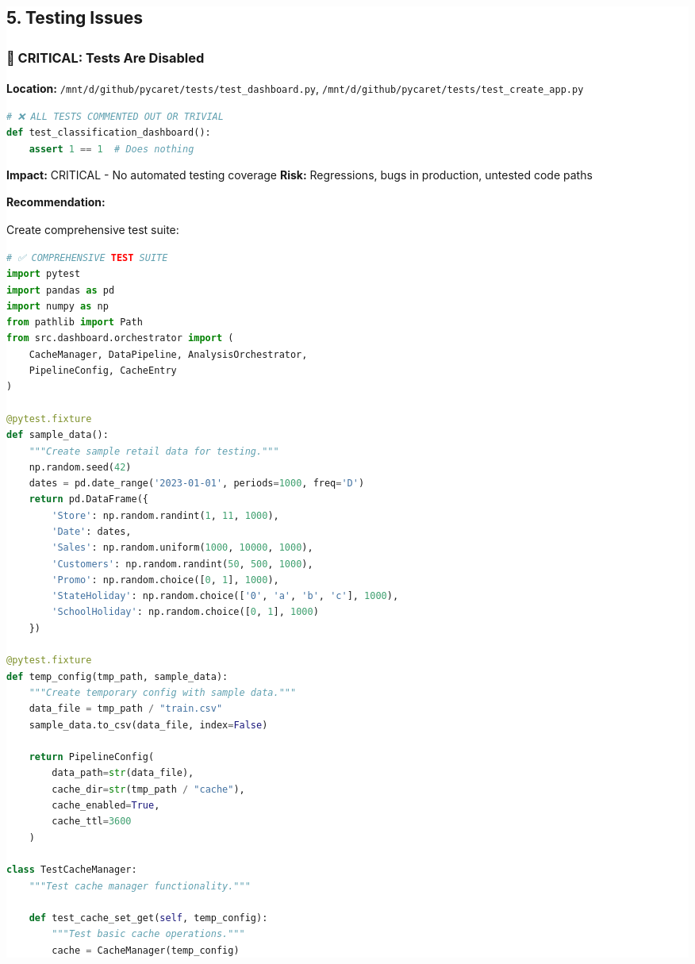 
## 5. Testing Issues

### 🔴 CRITICAL: Tests Are Disabled

**Location:** `/mnt/d/github/pycaret/tests/test_dashboard.py`, `/mnt/d/github/pycaret/tests/test_create_app.py`

```python
# ❌ ALL TESTS COMMENTED OUT OR TRIVIAL
def test_classification_dashboard():
    assert 1 == 1  # Does nothing
```

**Impact:** CRITICAL - No automated testing coverage
**Risk:** Regressions, bugs in production, untested code paths

**Recommendation:**

Create comprehensive test suite:

```python
# ✅ COMPREHENSIVE TEST SUITE
import pytest
import pandas as pd
import numpy as np
from pathlib import Path
from src.dashboard.orchestrator import (
    CacheManager, DataPipeline, AnalysisOrchestrator,
    PipelineConfig, CacheEntry
)

@pytest.fixture
def sample_data():
    """Create sample retail data for testing."""
    np.random.seed(42)
    dates = pd.date_range('2023-01-01', periods=1000, freq='D')
    return pd.DataFrame({
        'Store': np.random.randint(1, 11, 1000),
        'Date': dates,
        'Sales': np.random.uniform(1000, 10000, 1000),
        'Customers': np.random.randint(50, 500, 1000),
        'Promo': np.random.choice([0, 1], 1000),
        'StateHoliday': np.random.choice(['0', 'a', 'b', 'c'], 1000),
        'SchoolHoliday': np.random.choice([0, 1], 1000)
    })

@pytest.fixture
def temp_config(tmp_path, sample_data):
    """Create temporary config with sample data."""
    data_file = tmp_path / "train.csv"
    sample_data.to_csv(data_file, index=False)

    return PipelineConfig(
        data_path=str(data_file),
        cache_dir=str(tmp_path / "cache"),
        cache_enabled=True,
        cache_ttl=3600
    )

class TestCacheManager:
    """Test cache manager functionality."""

    def test_cache_set_get(self, temp_config):
        """Test basic cache operations."""
        cache = CacheManager(temp_config)
```